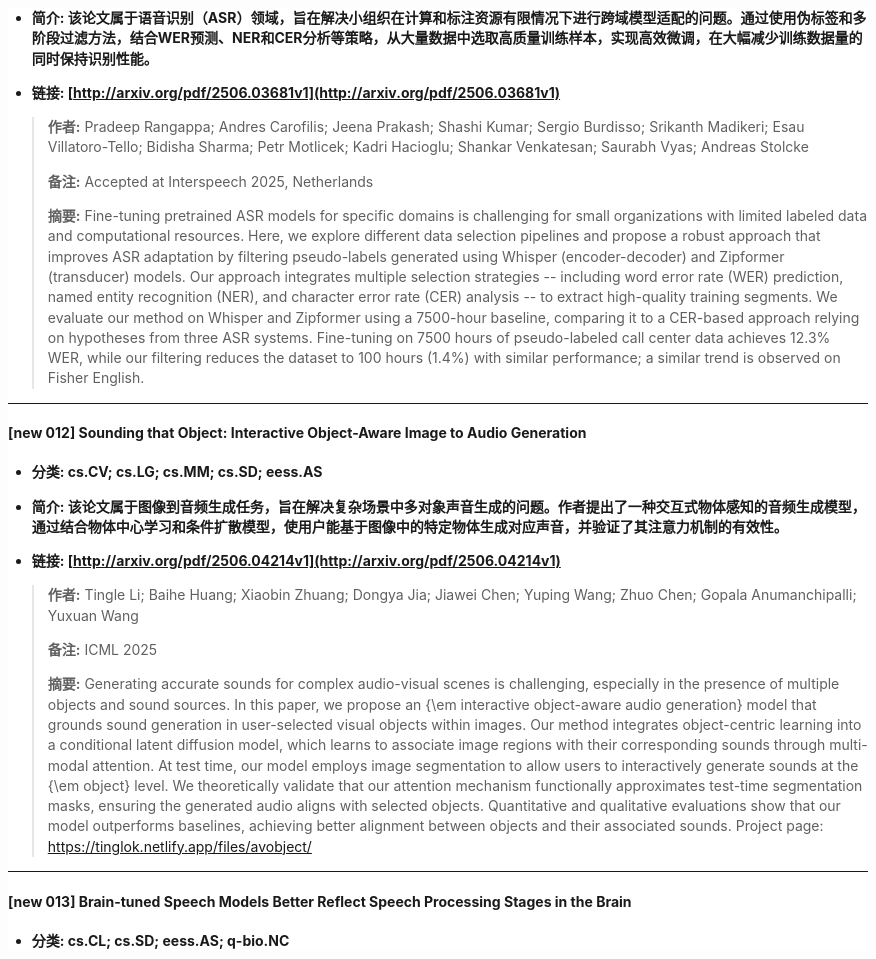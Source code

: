 - **简介: 该论文属于语音识别（ASR）领域，旨在解决小组织在计算和标注资源有限情况下进行跨域模型适配的问题。通过使用伪标签和多阶段过滤方法，结合WER预测、NER和CER分析等策略，从大量数据中选取高质量训练样本，实现高效微调，在大幅减少训练数据量的同时保持识别性能。**

- **链接: [http://arxiv.org/pdf/2506.03681v1](http://arxiv.org/pdf/2506.03681v1)**

> **作者:** Pradeep Rangappa; Andres Carofilis; Jeena Prakash; Shashi Kumar; Sergio Burdisso; Srikanth Madikeri; Esau Villatoro-Tello; Bidisha Sharma; Petr Motlicek; Kadri Hacioglu; Shankar Venkatesan; Saurabh Vyas; Andreas Stolcke
>
> **备注:** Accepted at Interspeech 2025, Netherlands
>
> **摘要:** Fine-tuning pretrained ASR models for specific domains is challenging for small organizations with limited labeled data and computational resources. Here, we explore different data selection pipelines and propose a robust approach that improves ASR adaptation by filtering pseudo-labels generated using Whisper (encoder-decoder) and Zipformer (transducer) models. Our approach integrates multiple selection strategies -- including word error rate (WER) prediction, named entity recognition (NER), and character error rate (CER) analysis -- to extract high-quality training segments. We evaluate our method on Whisper and Zipformer using a 7500-hour baseline, comparing it to a CER-based approach relying on hypotheses from three ASR systems. Fine-tuning on 7500 hours of pseudo-labeled call center data achieves 12.3% WER, while our filtering reduces the dataset to 100 hours (1.4%) with similar performance; a similar trend is observed on Fisher English.
>
---
#### [new 012] Sounding that Object: Interactive Object-Aware Image to Audio Generation
- **分类: cs.CV; cs.LG; cs.MM; cs.SD; eess.AS**

- **简介: 该论文属于图像到音频生成任务，旨在解决复杂场景中多对象声音生成的问题。作者提出了一种交互式物体感知的音频生成模型，通过结合物体中心学习和条件扩散模型，使用户能基于图像中的特定物体生成对应声音，并验证了其注意力机制的有效性。**

- **链接: [http://arxiv.org/pdf/2506.04214v1](http://arxiv.org/pdf/2506.04214v1)**

> **作者:** Tingle Li; Baihe Huang; Xiaobin Zhuang; Dongya Jia; Jiawei Chen; Yuping Wang; Zhuo Chen; Gopala Anumanchipalli; Yuxuan Wang
>
> **备注:** ICML 2025
>
> **摘要:** Generating accurate sounds for complex audio-visual scenes is challenging, especially in the presence of multiple objects and sound sources. In this paper, we propose an {\em interactive object-aware audio generation} model that grounds sound generation in user-selected visual objects within images. Our method integrates object-centric learning into a conditional latent diffusion model, which learns to associate image regions with their corresponding sounds through multi-modal attention. At test time, our model employs image segmentation to allow users to interactively generate sounds at the {\em object} level. We theoretically validate that our attention mechanism functionally approximates test-time segmentation masks, ensuring the generated audio aligns with selected objects. Quantitative and qualitative evaluations show that our model outperforms baselines, achieving better alignment between objects and their associated sounds. Project page: https://tinglok.netlify.app/files/avobject/
>
---
#### [new 013] Brain-tuned Speech Models Better Reflect Speech Processing Stages in the Brain
- **分类: cs.CL; cs.SD; eess.AS; q-bio.NC**

